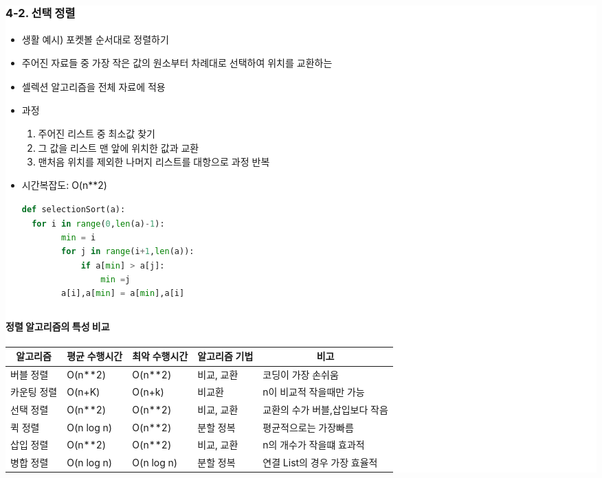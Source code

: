     

### 4-2. 선택 정렬

- 생활 예시) 포켓볼 순서대로 정렬하기

- 주어진 자료들 중 가장 작은 값의 원소부터 차례대로 선택하여 위치를 교환하는 

- 셀렉션 알고리즘을 전체 자료에 적용

- 과정

  1. 주어진 리스트 중 최소값 찾기
  2. 그 값을 리스트 맨 앞에 위치한 값과 교환
  3. 맨처음 위치를 제외한 나머지 리스트를 대항으로 과정 반복

- 시간복잡도: O(n**2)

  ``` python
  def selectionSort(a):
  	for i in range(0,len(a)-1):
          min = i
          for j in range(i+1,len(a)):
              if a[min] > a[j]:
                  min =j
          a[i],a[min] = a[min],a[i]
  ```

  

## 

#### 정렬 알고리즘의 특성 비교 

| 알고리즘    | 평균 수행시간 | 최악 수행시간 | 알고리즘 기법 | 비고                           |
| ----------- | ------------- | ------------- | ------------- | ------------------------------ |
| 버블 정렬   | O(n**2)       | O(n**2)       | 비교, 교환    | 코딩이 가장 손쉬움             |
| 카운팅 정렬 | O(n+K)        | O(n+k)        | 비교환        | n이 비교적 작을때만 가능       |
| 선택 정렬   | O(n**2)       | O(n**2)       | 비교, 교환    | 교환의 수가 버블,삽입보다 작음 |
| 퀵 정렬     | O(n log n)    | O(n**2)       | 분할 정복     | 평균적으로는 가장빠름          |
| 삽입 정렬   | O(n**2)       | O(n**2)       | 비교, 교환    | n의 개수가 작을떄 효과적       |
| 병합 정렬   | O(n log n)    | O(n log n)    | 분할 정복     | 연결 List의 경우 가장 효율적   |

